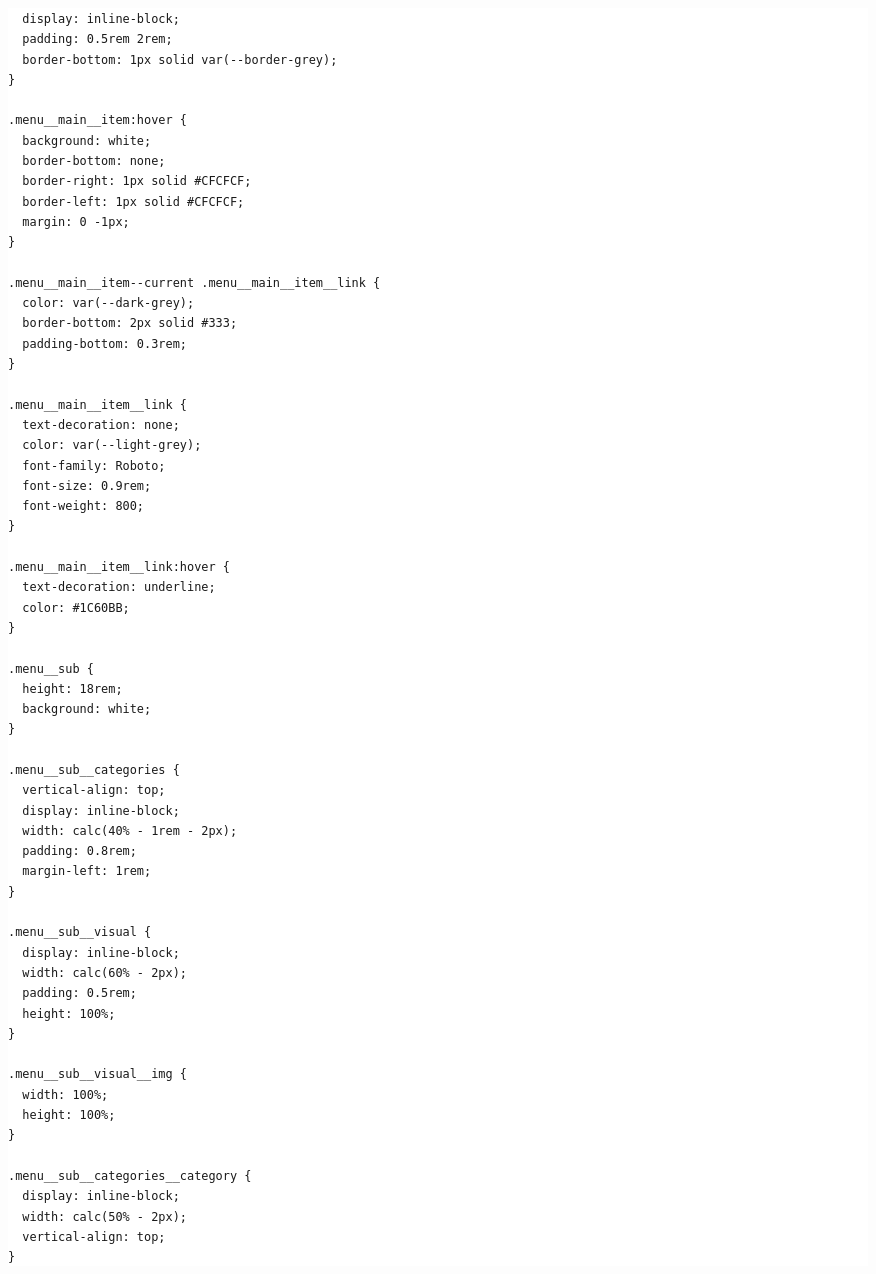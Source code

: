 ```css(scss)
  display: inline-block;
  padding: 0.5rem 2rem;
  border-bottom: 1px solid var(--border-grey);
}

.menu__main__item:hover {
  background: white;
  border-bottom: none;
  border-right: 1px solid #CFCFCF;
  border-left: 1px solid #CFCFCF;
  margin: 0 -1px;
}

.menu__main__item--current .menu__main__item__link {
  color: var(--dark-grey);
  border-bottom: 2px solid #333;
  padding-bottom: 0.3rem;
}

.menu__main__item__link {
  text-decoration: none;
  color: var(--light-grey);
  font-family: Roboto;
  font-size: 0.9rem;
  font-weight: 800;
}

.menu__main__item__link:hover {
  text-decoration: underline;
  color: #1C60BB;
}

.menu__sub {
  height: 18rem;
  background: white;
}

.menu__sub__categories {
  vertical-align: top;
  display: inline-block;
  width: calc(40% - 1rem - 2px);
  padding: 0.8rem;
  margin-left: 1rem;
}

.menu__sub__visual {
  display: inline-block;
  width: calc(60% - 2px);
  padding: 0.5rem;
  height: 100%;
}

.menu__sub__visual__img {
  width: 100%;
  height: 100%;
}

.menu__sub__categories__category {
  display: inline-block;
  width: calc(50% - 2px);
  vertical-align: top;
}

```
